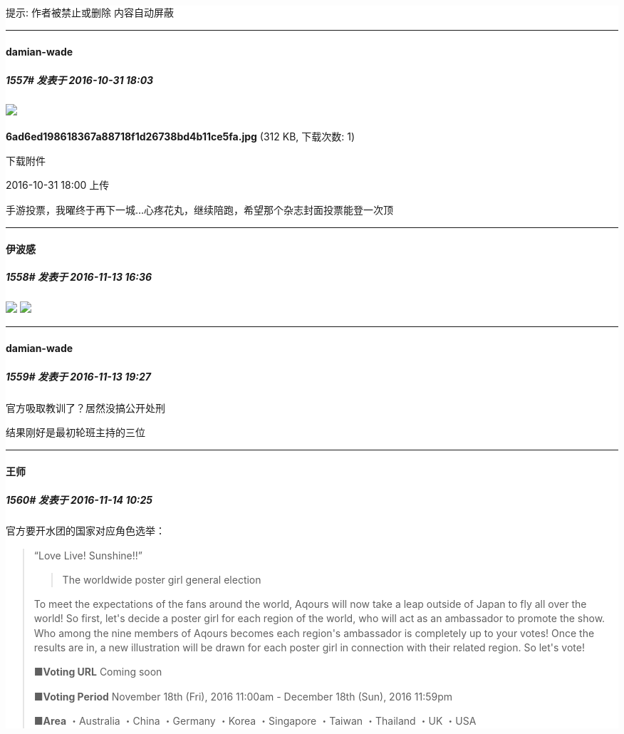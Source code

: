 提示: 作者被禁止或删除 内容自动屏蔽

*****

####  damian-wade  
##### 1557#       发表于 2016-10-31 18:03

<img src="http://img.saraba1st.com/forum/201610/31/180003zgnixxxoponxx5bo.jpg" referrerpolicy="no-referrer">

<strong>6ad6ed198618367a88718f1d26738bd4b11ce5fa.jpg</strong> (312 KB, 下载次数: 1)

下载附件

2016-10-31 18:00 上传

手游投票，我曜终于再下一城...心疼花丸，继续陪跑，希望那个杂志封面投票能登一次顶

*****

####  伊波感  
##### 1558#       发表于 2016-11-13 16:36

<img src="https://static.saraba1st.com/image/smiley/face/119.gif" referrerpolicy="no-referrer">
<img src="http://ww1.sinaimg.cn/large/8252a54egw1f9qkg4uixxj20zk0k0acc.jpg" referrerpolicy="no-referrer">

*****

####  damian-wade  
##### 1559#       发表于 2016-11-13 19:27

官方吸取教训了？居然没搞公开处刑

结果刚好是最初轮班主持的三位

*****

####  王师  
##### 1560#       发表于 2016-11-14 10:25

官方要开水团的国家对应角色选举： <blockquote>“Love Live! Sunshine!!”<blockquote>
The worldwide poster girl general election</blockquote>To meet the expectations of the fans around the world, Aqours will now take a leap outside of Japan to fly all over the world!
So first, let's decide a poster girl for each region of the world, who will act as an ambassador to promote the show. Who among the nine members of Aqours becomes each region's ambassador is completely up to your votes! Once the results are in, a new illustration will be drawn for each poster girl in connection with their related region. So let's vote!
 
<strong>■Voting URL</strong>
Coming soon
 
<strong>■Voting Period</strong>
November 18th (Fri), 2016 11:00am - December 18th (Sun), 2016 11:59pm
 
<strong>■Area</strong>
・Australia
・China
・Germany
・Korea
・Singapore
・Taiwan
・Thailand
・UK
・USA
 